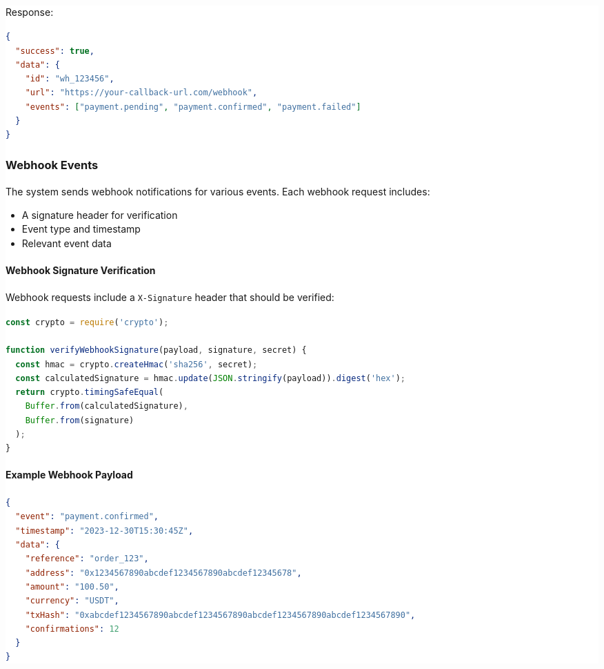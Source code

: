 Response:

```json
{
  "success": true,
  "data": {
    "id": "wh_123456",
    "url": "https://your-callback-url.com/webhook",
    "events": ["payment.pending", "payment.confirmed", "payment.failed"]
  }
}
```

### Webhook Events

The system sends webhook notifications for various events. Each webhook request includes:

- A signature header for verification
- Event type and timestamp
- Relevant event data

#### Webhook Signature Verification

Webhook requests include a `X-Signature` header that should be verified:

```javascript
const crypto = require('crypto');

function verifyWebhookSignature(payload, signature, secret) {
  const hmac = crypto.createHmac('sha256', secret);
  const calculatedSignature = hmac.update(JSON.stringify(payload)).digest('hex');
  return crypto.timingSafeEqual(
    Buffer.from(calculatedSignature),
    Buffer.from(signature)
  );
}
```

#### Example Webhook Payload

```json
{
  "event": "payment.confirmed",
  "timestamp": "2023-12-30T15:30:45Z",
  "data": {
    "reference": "order_123",
    "address": "0x1234567890abcdef1234567890abcdef12345678",
    "amount": "100.50",
    "currency": "USDT",
    "txHash": "0xabcdef1234567890abcdef1234567890abcdef1234567890abcdef1234567890",
    "confirmations": 12
  }
}
```
